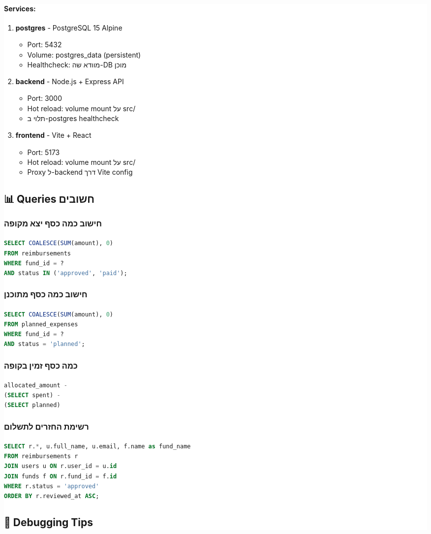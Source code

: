#### Services:
1. **postgres** - PostgreSQL 15 Alpine
   - Port: 5432
   - Volume: postgres_data (persistent)
   - Healthcheck: מוודא שה-DB מוכן

2. **backend** - Node.js + Express API
   - Port: 3000
   - Hot reload: volume mount על src/
   - תלוי ב-postgres healthcheck

3. **frontend** - Vite + React
   - Port: 5173
   - Hot reload: volume mount על src/
   - Proxy ל-backend דרך Vite config

## 📊 Queries חשובים

### חישוב כמה כסף יצא מקופה
```sql
SELECT COALESCE(SUM(amount), 0)
FROM reimbursements
WHERE fund_id = ?
AND status IN ('approved', 'paid');
```

### חישוב כמה כסף מתוכנן
```sql
SELECT COALESCE(SUM(amount), 0)
FROM planned_expenses
WHERE fund_id = ?
AND status = 'planned';
```

### כמה כסף זמין בקופה
```sql
allocated_amount -
(SELECT spent) -
(SELECT planned)
```

### רשימת החזרים לתשלום
```sql
SELECT r.*, u.full_name, u.email, f.name as fund_name
FROM reimbursements r
JOIN users u ON r.user_id = u.id
JOIN funds f ON r.fund_id = f.id
WHERE r.status = 'approved'
ORDER BY r.reviewed_at ASC;
```

## 🐛 Debugging Tips
